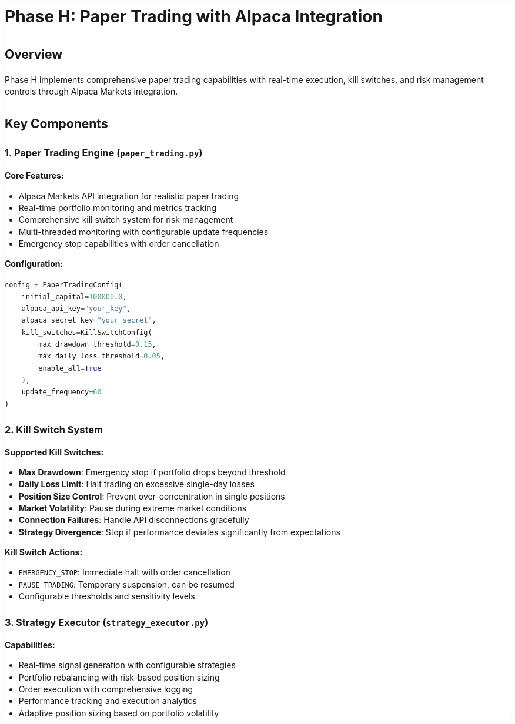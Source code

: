 # Phase H: Paper Trading with Alpaca Integration

## Overview

Phase H implements comprehensive paper trading capabilities with real-time execution, kill switches, and risk management controls through Alpaca Markets integration.

## Key Components

### 1. Paper Trading Engine (`paper_trading.py`)

**Core Features:**
- Alpaca Markets API integration for realistic paper trading
- Real-time portfolio monitoring and metrics tracking
- Comprehensive kill switch system for risk management
- Multi-threaded monitoring with configurable update frequencies
- Emergency stop capabilities with order cancellation

**Configuration:**
```python
config = PaperTradingConfig(
    initial_capital=100000.0,
    alpaca_api_key="your_key",
    alpaca_secret_key="your_secret",
    kill_switches=KillSwitchConfig(
        max_drawdown_threshold=0.15,
        max_daily_loss_threshold=0.05,
        enable_all=True
    ),
    update_frequency=60
)
```

### 2. Kill Switch System

**Supported Kill Switches:**
- **Max Drawdown**: Emergency stop if portfolio drops beyond threshold
- **Daily Loss Limit**: Halt trading on excessive single-day losses
- **Position Size Control**: Prevent over-concentration in single positions
- **Market Volatility**: Pause during extreme market conditions
- **Connection Failures**: Handle API disconnections gracefully
- **Strategy Divergence**: Stop if performance deviates significantly from expectations

**Kill Switch Actions:**
- `EMERGENCY_STOP`: Immediate halt with order cancellation
- `PAUSE_TRADING`: Temporary suspension, can be resumed
- Configurable thresholds and sensitivity levels

### 3. Strategy Executor (`strategy_executor.py`)

**Capabilities:**
- Real-time signal generation with configurable strategies
- Portfolio rebalancing with risk-based position sizing
- Order execution with comprehensive logging
- Performance tracking and execution analytics
- Adaptive position sizing based on portfolio volatility
